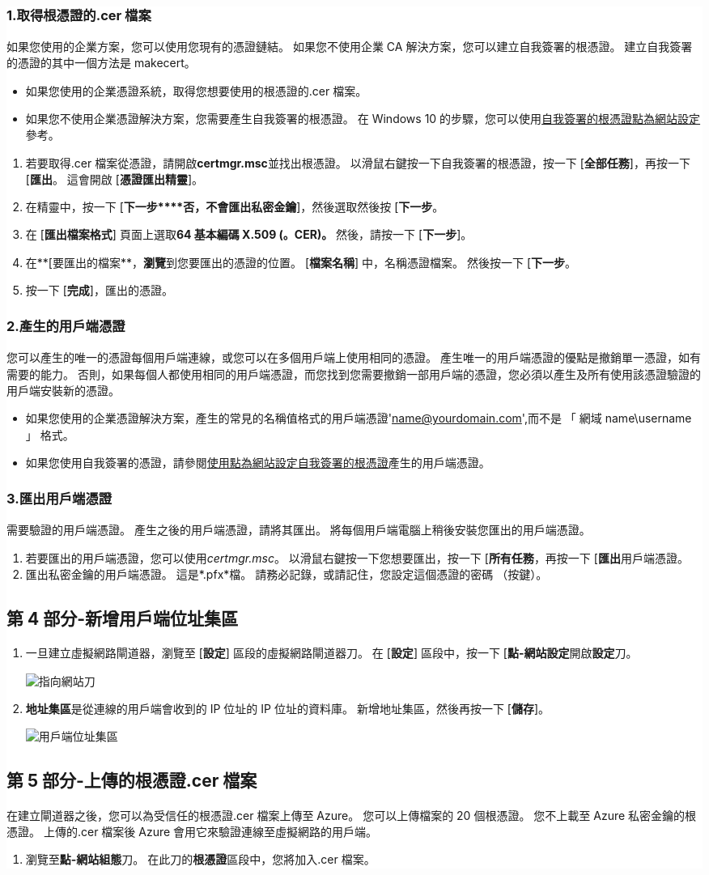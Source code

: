 ### <a name="getcer"></a>1.取得根憑證的.cer 檔案

如果您使用的企業方案，您可以使用您現有的憑證鏈結。 如果您不使用企業 CA 解決方案，您可以建立自我簽署的根憑證。 建立自我簽署的憑證的其中一個方法是 makecert。

- 如果您使用的企業憑證系統，取得您想要使用的根憑證的.cer 檔案。 

- 如果您不使用企業憑證解決方案，您需要產生自我簽署的根憑證。 在 Windows 10 的步驟，您可以使用[自我簽署的根憑證點為網站設定](vpn-gateway-certificates-point-to-site.md)參考。

1. 若要取得.cer 檔案從憑證，請開啟**certmgr.msc**並找出根憑證。 以滑鼠右鍵按一下自我簽署的根憑證，按一下 [**全部任務**]，再按一下 [**匯出**。 這會開啟 [**憑證匯出精靈**]。

2. 在精靈中，按一下 [**下一步****否，不會匯出私密金鑰**]，然後選取然後按 [**下一步**。

3. 在 [**匯出檔案格式**] 頁面上選取**64 基本編碼 X.509 (。CER)。** 然後，請按一下 [**下一步**]。 

4. 在**[要匯出的檔案**，**瀏覽**到您要匯出的憑證的位置。 [**檔案名稱**] 中，名稱憑證檔案。 然後按一下 [**下一步**。

5. 按一下 [**完成**]，匯出的憑證。

### <a name="generateclientcert"></a>2.產生的用戶端憑證

您可以產生的唯一的憑證每個用戶端連線，或您可以在多個用戶端上使用相同的憑證。 產生唯一的用戶端憑證的優點是撤銷單一憑證，如有需要的能力。 否則，如果每個人都使用相同的用戶端憑證，而您找到您需要撤銷一部用戶端的憑證，您必須以產生及所有使用該憑證驗證的用戶端安裝新的憑證。

- 如果您使用的企業憑證解決方案，產生的常見的名稱值格式的用戶端憑證'name@yourdomain.com',而不是 「 網域 name\username 」 格式。 

- 如果您使用自我簽署的憑證，請參閱[使用點為網站設定自我簽署的根憑證](vpn-gateway-certificates-point-to-site.md)產生的用戶端憑證。

### <a name="exportclientcert"></a>3.匯出用戶端憑證

需要驗證的用戶端憑證。 產生之後的用戶端憑證，請將其匯出。 將每個用戶端電腦上稍後安裝您匯出的用戶端憑證。

1. 若要匯出的用戶端憑證，您可以使用*certmgr.msc*。 以滑鼠右鍵按一下您想要匯出，按一下 [**所有任務**，再按一下 [**匯出**用戶端憑證。
2. 匯出私密金鑰的用戶端憑證。 這是*.pfx*檔。 請務必記錄，或請記住，您設定這個憑證的密碼 （按鍵）。

## <a name="addresspool"></a>第 4 部分-新增用戶端位址集區

1. 一旦建立虛擬網路閘道器，瀏覽至 [**設定**] 區段的虛擬網路閘道器刀。 在 [**設定**] 區段中，按一下 [**點-網站設定**開啟**設定**刀。

    ![指向網站刀](./media/vpn-gateway-howto-point-to-site-resource-manager-portal/configuration.png "指向網站刀")

2. **地址集區**是從連線的用戶端會收到的 IP 位址的 IP 位址的資料庫。 新增地址集區，然後再按一下 [**儲存**]。

    ![用戶端位址集區](./media/vpn-gateway-howto-point-to-site-resource-manager-portal/addresspool.png "用戶端位址集區")

## <a name="uploadfile"></a>第 5 部分-上傳的根憑證.cer 檔案

在建立閘道器之後，您可以為受信任的根憑證.cer 檔案上傳至 Azure。 您可以上傳檔案的 20 個根憑證。 您不上載至 Azure 私密金鑰的根憑證。 上傳的.cer 檔案後 Azure 會用它來驗證連線至虛擬網路的用戶端。

1. 瀏覽至**點-網站組態**刀。 在此刀的**根憑證**區段中，您將加入.cer 檔案。
